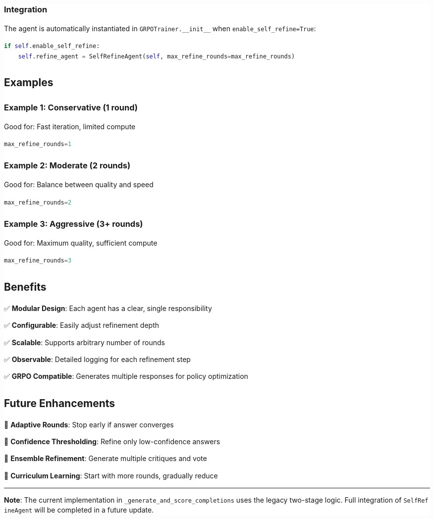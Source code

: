 ### Integration

The agent is automatically instantiated in `GRPOTrainer.__init__` when `enable_self_refine=True`:

```python
if self.enable_self_refine:
    self.refine_agent = SelfRefineAgent(self, max_refine_rounds=max_refine_rounds)
```

## Examples

### Example 1: Conservative (1 round)
Good for: Fast iteration, limited compute

```python
max_refine_rounds=1
```

### Example 2: Moderate (2 rounds)
Good for: Balance between quality and speed

```python
max_refine_rounds=2
```

### Example 3: Aggressive (3+ rounds)
Good for: Maximum quality, sufficient compute

```python
max_refine_rounds=3
```

## Benefits

✅ **Modular Design**: Each agent has a clear, single responsibility

✅ **Configurable**: Easily adjust refinement depth

✅ **Scalable**: Supports arbitrary number of rounds

✅ **Observable**: Detailed logging for each refinement step

✅ **GRPO Compatible**: Generates multiple responses for policy optimization

## Future Enhancements

🔄 **Adaptive Rounds**: Stop early if answer converges

🔄 **Confidence Thresholding**: Refine only low-confidence answers

🔄 **Ensemble Refinement**: Generate multiple critiques and vote

🔄 **Curriculum Learning**: Start with more rounds, gradually reduce

---

**Note**: The current implementation in `_generate_and_score_completions` uses the legacy two-stage logic. Full integration of `SelfRefineAgent` will be completed in a future update.
